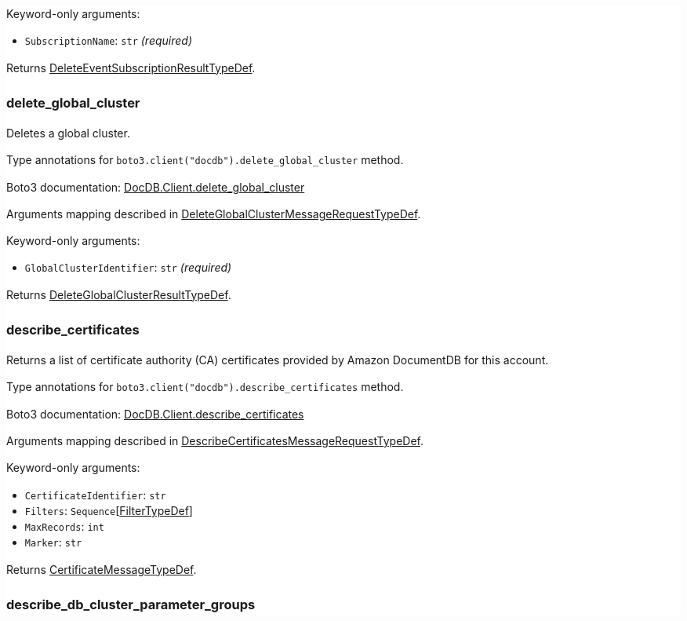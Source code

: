 Keyword-only arguments:

- `SubscriptionName`: `str` *(required)*

Returns
[DeleteEventSubscriptionResultTypeDef](./type_defs.md#deleteeventsubscriptionresulttypedef).

<a id="delete\_global\_cluster"></a>

### delete_global_cluster

Deletes a global cluster.

Type annotations for `boto3.client("docdb").delete_global_cluster` method.

Boto3 documentation:
[DocDB.Client.delete_global_cluster](https://boto3.amazonaws.com/v1/documentation/api/latest/reference/services/docdb.html#DocDB.Client.delete_global_cluster)

Arguments mapping described in
[DeleteGlobalClusterMessageRequestTypeDef](./type_defs.md#deleteglobalclustermessagerequesttypedef).

Keyword-only arguments:

- `GlobalClusterIdentifier`: `str` *(required)*

Returns
[DeleteGlobalClusterResultTypeDef](./type_defs.md#deleteglobalclusterresulttypedef).

<a id="describe\_certificates"></a>

### describe_certificates

Returns a list of certificate authority (CA) certificates provided by Amazon
DocumentDB for this account.

Type annotations for `boto3.client("docdb").describe_certificates` method.

Boto3 documentation:
[DocDB.Client.describe_certificates](https://boto3.amazonaws.com/v1/documentation/api/latest/reference/services/docdb.html#DocDB.Client.describe_certificates)

Arguments mapping described in
[DescribeCertificatesMessageRequestTypeDef](./type_defs.md#describecertificatesmessagerequesttypedef).

Keyword-only arguments:

- `CertificateIdentifier`: `str`
- `Filters`: `Sequence`\[[FilterTypeDef](./type_defs.md#filtertypedef)\]
- `MaxRecords`: `int`
- `Marker`: `str`

Returns [CertificateMessageTypeDef](./type_defs.md#certificatemessagetypedef).

<a id="describe\_db\_cluster\_parameter\_groups"></a>

### describe_db_cluster_parameter_groups
